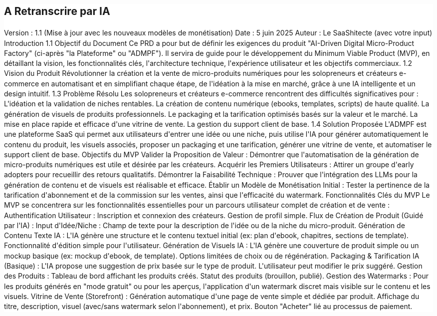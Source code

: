 ## A Retranscrire par IA


Version : 1.1 (Mise à jour avec les nouveaux modèles de monétisation)
Date : 5 juin 2025
Auteur : Le SaaShitecte (avec votre input)  
Introduction
1.1 Objectif du Document
Ce PRD a pour but de définir les exigences du produit "AI-Driven Digital Micro-Product Factory" (ci-après "la Plateforme" ou "ADMPF"). Il servira de guide pour le développement du Minimum Viable Product (MVP), en détaillant la vision, les fonctionnalités clés, l'architecture technique, l'expérience utilisateur et les objectifs commerciaux.
1.2 Vision du Produit
Révolutionner la création et la vente de micro-produits numériques pour les solopreneurs et créateurs e-commerce en automatisant et en simplifiant chaque étape, de l'idéation à la mise en marché, grâce à une IA intelligente et un design intuitif.
1.3 Problème Résolu
Les solopreneurs et créateurs e-commerce rencontrent des difficultés significatives pour :
L'idéation et la validation de niches rentables.
La création de contenu numérique (ebooks, templates, scripts) de haute qualité.
La génération de visuels de produits professionnels.
Le packaging et la tarification optimisés basés sur la valeur et le marché.
La mise en place rapide et efficace d'une vitrine de vente.
La gestion du support client de base.
1.4 Solution Proposée
L'ADMPF est une plateforme SaaS qui permet aux utilisateurs d'entrer une idée ou une niche, puis utilise l'IA pour générer automatiquement le contenu du produit, les visuels associés, proposer un packaging et une tarification, générer une vitrine de vente, et automatiser le support client de base.
Objectifs du MVP
Valider la Proposition de Valeur : Démontrer que l'automatisation de la génération de micro-produits numériques est utile et désirée par les créateurs.
Acquérir les Premiers Utilisateurs : Attirer un groupe d'early adopters pour recueillir des retours qualitatifs.
Démontrer la Faisabilité Technique : Prouver que l'intégration des LLMs pour la génération de contenu et de visuels est réalisable et efficace.
Établir un Modèle de Monétisation Initial : Tester la pertinence de la tarification d'abonnement et de la commission sur les ventes, ainsi que l'efficacité du watermark.
Fonctionnalités Clés du MVP
Le MVP se concentrera sur les fonctionnalités essentielles pour un parcours utilisateur complet de création et de vente :
Authentification Utilisateur :
Inscription et connexion des créateurs.
Gestion de profil simple.
Flux de Création de Produit (Guidé par l'IA) :
Input d'Idée/Niche : Champ de texte pour la description de l'idée ou de la niche du micro-produit.
Génération de Contenu Texte IA : L'IA génère une structure et le contenu textuel initial (ex: plan d'ebook, chapitres, sections de template).
Fonctionnalité d'édition simple pour l'utilisateur.
Génération de Visuels IA : L'IA génère une couverture de produit simple ou un mockup basique (ex: mockup d'ebook, de template).
Options limitées de choix ou de régénération.
Packaging & Tarification IA (Basique) : L'IA propose une suggestion de prix basée sur le type de produit.
L'utilisateur peut modifier le prix suggéré.
Gestion des Produits :
Tableau de bord affichant les produits créés.
Statut des produits (brouillon, publié).
Gestion des Watermarks : Pour les produits générés en "mode gratuit" ou pour les aperçus, l'application d'un watermark discret mais visible sur le contenu et les visuels.
Vitrine de Vente (Storefront) :
Génération automatique d'une page de vente simple et dédiée par produit.
Affichage du titre, description, visuel (avec/sans watermark selon l'abonnement), et prix.
Bouton "Acheter" lié au processus de paiement.